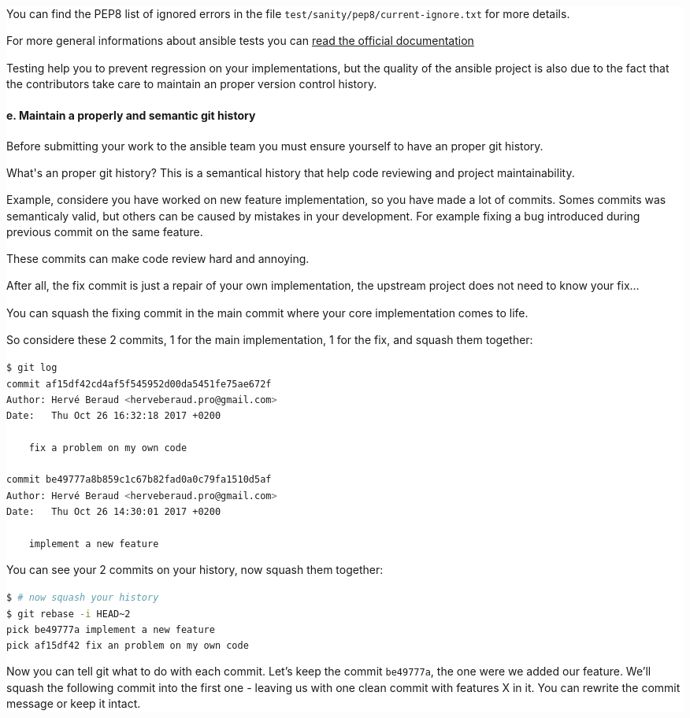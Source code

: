 You can find the PEP8 list of ignored errors in the file `test/sanity/pep8/current-ignore.txt` for more details.

For more general informations about ansible tests you can [read the official documentation](http://docs.ansible.com/ansible/latest/dev_guide/testing.html)

Testing help you to prevent regression on your implementations,
but the quality of the ansible project is also due to the fact that the contributors
take care to maintain an proper version control history.

#### e. Maintain a properly and semantic git history

Before submitting your work to the ansible team you must ensure yourself to have an proper git history.

What's an proper git history? This is a semantical history that help code reviewing and project maintainability.

Example, considere you have worked on new feature implementation, so you have made a lot of commits. Somes commits was semanticaly valid, but others
can be caused by mistakes in your development. For example fixing a bug introduced during previous commit on the same feature.

These commits can make code review hard and annoying.

After all, the fix commit is just a repair of your own implementation, the upstream project does not need to know your fix...

You can squash the fixing commit in the main commit where your core implementation comes to life.

So considere these 2 commits, 1 for the main implementation, 1 for the fix, and squash them together:

```sh
$ git log
commit af15df42cd4af5f545952d00da5451fe75ae672f
Author: Hervé Beraud <herveberaud.pro@gmail.com>
Date:   Thu Oct 26 16:32:18 2017 +0200

    fix a problem on my own code

commit be49777a8b859c1c67b82fad0a0c79fa1510d5af
Author: Hervé Beraud <herveberaud.pro@gmail.com>
Date:   Thu Oct 26 14:30:01 2017 +0200

    implement a new feature
```

You can see your 2 commits on your history, now squash them together:

```sh
$ # now squash your history
$ git rebase -i HEAD~2
pick be49777a implement a new feature
pick af15df42 fix an problem on my own code
```

Now you can tell git what to do with each commit. Let’s keep the commit `be49777a`,
the one were we added our feature. 
We’ll squash the following commit into the first one -
leaving us with one clean commit with features X in it.
You can rewrite the commit message or keep it intact.
